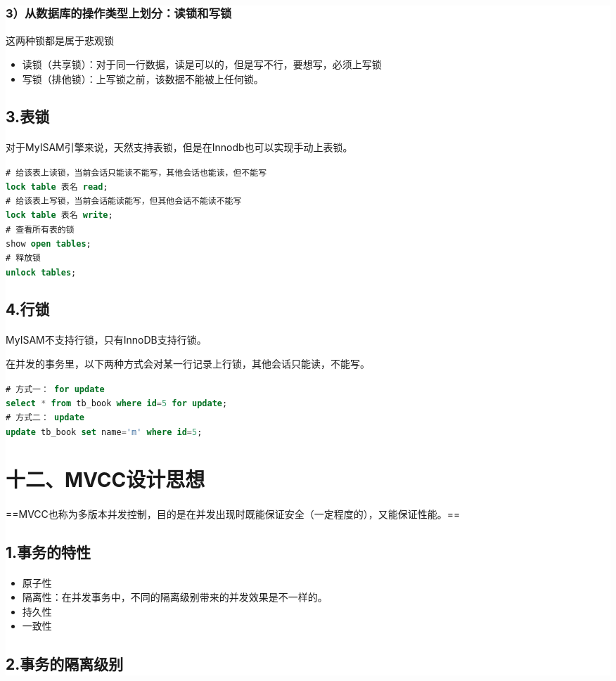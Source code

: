 ### 3）从数据库的操作类型上划分：读锁和写锁

这两种锁都是属于悲观锁

- 读锁（共享锁）：对于同一行数据，读是可以的，但是写不行，要想写，必须上写锁
- 写锁（排他锁）：上写锁之前，该数据不能被上任何锁。



## 3.表锁

对于MyISAM引擎来说，天然支持表锁，但是在Innodb也可以实现手动上表锁。

```sql
# 给该表上读锁，当前会话只能读不能写，其他会话也能读，但不能写
lock table 表名 read;
# 给该表上写锁，当前会话能读能写，但其他会话不能读不能写
lock table 表名 write;
# 查看所有表的锁
show open tables;
# 释放锁
unlock tables;
```



## 4.行锁

MyISAM不支持行锁，只有InnoDB支持行锁。

在并发的事务里，以下两种方式会对某一行记录上行锁，其他会话只能读，不能写。

```sql
# 方式一： for update
select * from tb_book where id=5 for update;
# 方式二： update
update tb_book set name='m' where id=5;
```



# 十二、MVCC设计思想

==MVCC也称为多版本并发控制，目的是在并发出现时既能保证安全（一定程度的），又能保证性能。==

## 1.事务的特性

- 原子性
- 隔离性：在并发事务中，不同的隔离级别带来的并发效果是不一样的。
- 持久性
- 一致性



## 2.事务的隔离级别
